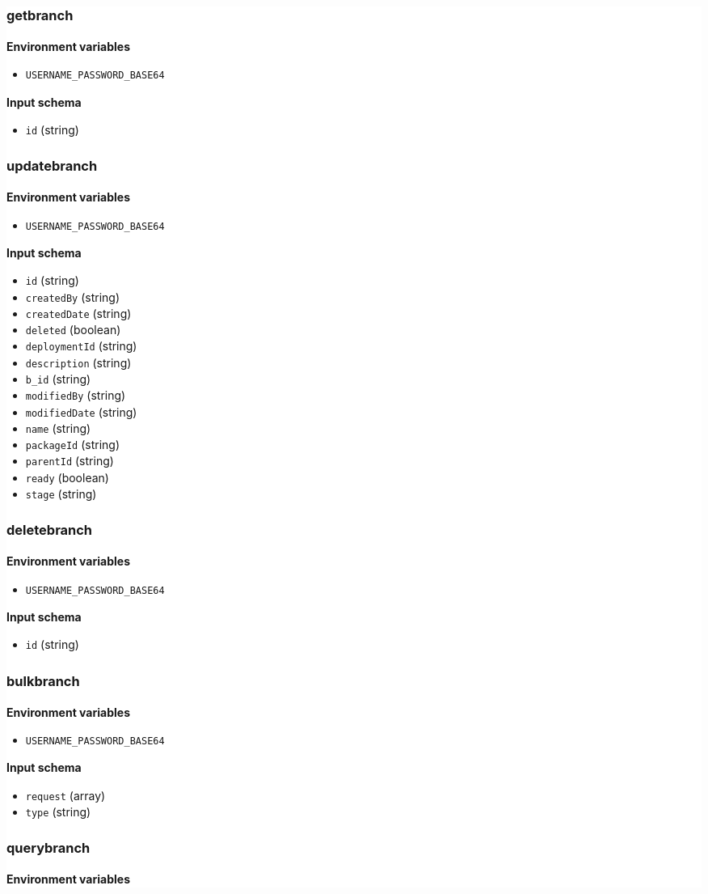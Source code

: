 ### getbranch

**Environment variables**

- `USERNAME_PASSWORD_BASE64`

**Input schema**

- `id` (string)

### updatebranch

**Environment variables**

- `USERNAME_PASSWORD_BASE64`

**Input schema**

- `id` (string)
- `createdBy` (string)
- `createdDate` (string)
- `deleted` (boolean)
- `deploymentId` (string)
- `description` (string)
- `b_id` (string)
- `modifiedBy` (string)
- `modifiedDate` (string)
- `name` (string)
- `packageId` (string)
- `parentId` (string)
- `ready` (boolean)
- `stage` (string)

### deletebranch

**Environment variables**

- `USERNAME_PASSWORD_BASE64`

**Input schema**

- `id` (string)

### bulkbranch

**Environment variables**

- `USERNAME_PASSWORD_BASE64`

**Input schema**

- `request` (array)
- `type` (string)

### querybranch

**Environment variables**
